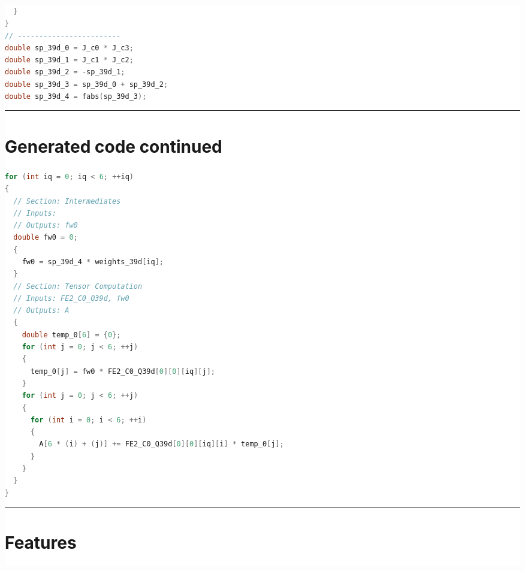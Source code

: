 ```c
  }
}
// ------------------------
double sp_39d_0 = J_c0 * J_c3;
double sp_39d_1 = J_c1 * J_c2;
double sp_39d_2 = -sp_39d_1;
double sp_39d_3 = sp_39d_0 + sp_39d_2;
double sp_39d_4 = fabs(sp_39d_3);
```

---

# Generated code continued

```c
for (int iq = 0; iq < 6; ++iq)
{
  // Section: Intermediates
  // Inputs:
  // Outputs: fw0
  double fw0 = 0;
  {
    fw0 = sp_39d_4 * weights_39d[iq];
  }
  // Section: Tensor Computation
  // Inputs: FE2_C0_Q39d, fw0
  // Outputs: A
  {
    double temp_0[6] = {0};
    for (int j = 0; j < 6; ++j)
    {
      temp_0[j] = fw0 * FE2_C0_Q39d[0][0][iq][j];
    }
    for (int j = 0; j < 6; ++j)
    {
      for (int i = 0; i < 6; ++i)
      {
        A[6 * (i) + (j)] += FE2_C0_Q39d[0][0][iq][i] * temp_0[j];
      }
    }
  }
}
```

---

# Features



<div class="columns">
